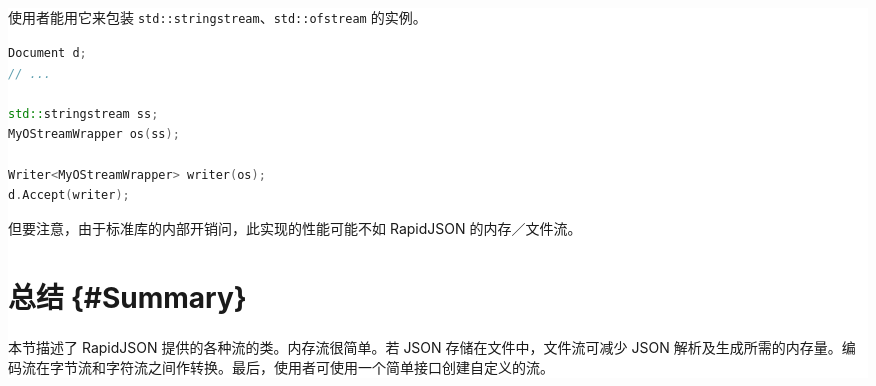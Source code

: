 使用者能用它来包装 `std::stringstream`、`std::ofstream` 的实例。

~~~~~~~~~~cpp
Document d;
// ...

std::stringstream ss;
MyOStreamWrapper os(ss);

Writer<MyOStreamWrapper> writer(os);
d.Accept(writer);
~~~~~~~~~~

但要注意，由于标准库的内部开销问，此实现的性能可能不如 RapidJSON 的内存／文件流。

# 总结 {#Summary}

本节描述了 RapidJSON 提供的各种流的类。内存流很简单。若 JSON 存储在文件中，文件流可减少 JSON 解析及生成所需的内存量。编码流在字节流和字符流之间作转换。最后，使用者可使用一个简单接口创建自定义的流。
